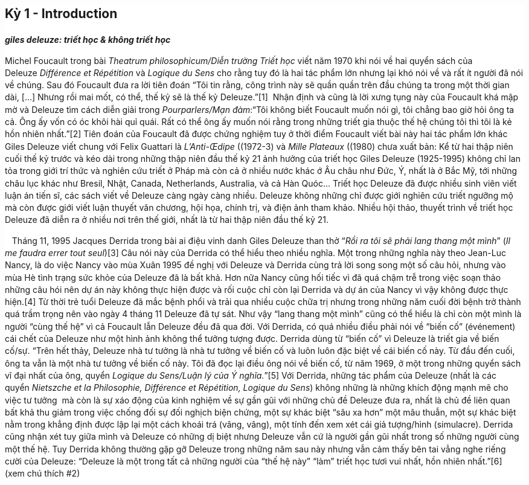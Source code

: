 ## Kỳ 1 - Introduction 
**_giles deleuze: triết học & không triết học_**

Michel Foucault trong bài _Theatrum philosophicum/Diễn trường Triết học_ viết năm 1970 khi nói về hai quyển sách của Deleuze _Différence et Répétition_ và _Logique du Sens_ cho rằng tuy đó là hai tác phẩm lớn nhưng lại khó nói về và rất ít người đã nói về chúng. Sau đó Foucault đưa ra lời tiên đoán “Tôi tin rằng, công trình này sẽ quần quần trên đầu chúng ta trong một thời gian dài, […] Nhưng rồi mai mốt, có thể, thế kỷ sẽ là thế kỷ Deleuze.”[1]  Nhận định và cũng là lời xưng tụng này của Foucault khá mập mờ và Deleuze tìm cách diễn giải trong _Pourparlers/Mạn đàm_:“Tôi không biết Foucault muốn nói gì, tôi chẳng bao giờ hỏi ông ta cả. Ông ấy vốn có óc khôi hài quỉ quái. Rất có thể ông ấy muốn nói rằng trong những triết gia thuộc thế hệ chúng tôi thì tôi là kẻ hồn nhiên nhất.”[2] Tiên đoán của Foucault đã được chứng nghiệm tuy ở thời điểm Foucault viết bài này hai tác phẩm lớn khác Giles Deleuze viết chung với Felix Guattari là _L’Anti-Œdipe_ ((1972-3) và _Mille Plateaux_ ((1980) chưa xuất bản: Kể từ hai thập niên cuối thế kỷ trước và kéo dài trong những thập niên đầu thế kỷ 21 ảnh hưởng của triết học Giles Deleuze (1925-1995) không chỉ lan tỏa trong giới trí thức và nghiên cứu triết ở Pháp mà còn cả ở nhiều nước khác ớ Âu châu như Đức, Ý, nhất là ở Bắc Mỹ, tới những châu lục khác như Bresil, Nhật, Canada, Netherlands, Australia, và cả Hàn Quóc… Triết học Deleuze đã được nhiều sinh viên viết luận án tiến sĩ, các sách viết về Deleuze càng ngày càng nhiều. Deleuze không những chỉ được giới nghiên cứu triết ngưỡng mộ mà còn được giới viết luận thuyết văn chương, hội họa, chính trị, và điện ảnh tham khảo. Nhiều hội thảo, thuyết trình về triết học Deleuze đã diễn ra ở nhiều nơi trên thế giới, nhất là từ hai thập niên đầu thế kỷ 21.

   Tháng 11, 1995 Jacques Derrida trong bài ai điệu vinh danh Giles Deleuze than thở “_Rồi ra tôi sẽ phải lang thang một mình_” (_Il me faudra errer tout seul_)[3] Câu nói này của Derrida có thể hiểu theo nhiều nghĩa. Một trong những nghĩa này theo Jean-Luc Nancy, là do việc Nancy vào mùa Xuân 1995 đề nghị với Deleuze và Derrida cùng trả lời song song một số câu hỏi, nhưng vào mùa Hè tình trạng sức khỏe của Deleuze đã là bất khả. Hơn nữa Nancy cũng hối tiếc vì đã quá chậm trễ trong việc soạn thảo những câu hói nên dự án này không thực hiện được và rối cuộc chỉ còn lại Derrida và dự án của Nancy vì vậy không được thực hiện.[4] Từ thời trẻ tuổi Deleuze đã mắc bệnh phổi và trải qua nhiều cuộc chữa trị nhưng trong những năm cuối đời bệnh trở thành quá trầm trọng nên vào ngày 4 tháng 11 Deleuze đã tự sát. Như vậy “lang thang một mình” cũng có thể hiểu là chỉ còn một mình là người “cùng thế hệ” vì cả Foucault lẫn Deleuze đều đã qua đời. Với Derrida, có quá nhiều điều phải nói về “biến cố” (événement) cái chết của Deleuze như một hình ảnh không thể tưởng tượng được. Derrida dùng từ “biến cố” vì Deleuze là triết gia về biến cố/sự. “Trên hết thảy, Deleuze nhà tư tưởng là nhà tư tưởng về biến cố và luôn luôn đặc biệt về cái biến cố này. Từ đầu đến cuối, ông ta vẫn là một nhà tư tưởng về biến cố này. Tôi đã đọc lại điều ông nói về biến cố, từ năm 1969, ở một trong những quyển sách vĩ đại nhất của ông, quyển _Logique du Sens/Luận lý của Ý nghĩa._”[5] Với Derrida, những tác phẩm của Deleuze (nhất là các quyển _Nietszche et la Philosophie, Différence et Répétition, Logique du Sens_) không những là những khích động mạnh mẽ cho việc tư tưởng  mà còn là sự xáo động của kinh nghiệm về sự gần gũi với những chủ đề Deleuze đưa ra, nhất là chủ đề liên quan bất khả thu giảm trong việc chống đối sự đối nghịch biện chứng, một sự khác biệt “sâu xa hơn” một mâu thuẫn, một sự khác biệt nằm trong khẳng định được lập lại một cách khoái trá (vâng, vâng), một tính đến xem xét cái giả tượng/hình (simulacre). Derrida cũng nhận xét tuy giữa mình và Deleuze có những dị biệt nhưng Deleuze vẫn cứ là người gần gũi nhất trong số những người cùng một thế hệ. Tuy Derrida không thường gặp gỡ Deleuze trong những năm sau này nhưng vẫn cảm thấy bên tai vẳng nghe riếng cười của Deleuze: “Deleuze là một trong tất cả những người của “thế hệ này” “làm” triết học tươi vui nhất, hồn nhiên nhất.”[6] (xem chú thích #2)
